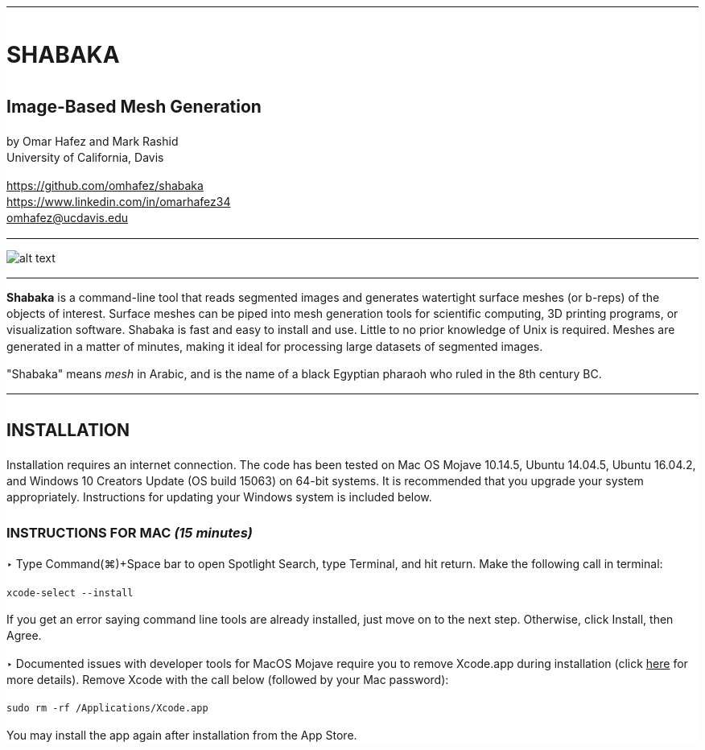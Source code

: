 ------------------------------------------------------------------------------
# **SHABAKA**  
## Image-Based Mesh Generation

by Omar Hafez and Mark Rashid  
University of California, Davis  

https://github.com/omhafez/shabaka  
https://www.linkedin.com/in/omarhafez34  
omhafez@ucdavis.edu  
  
------------------------------------------------------------------------------
![alt text](https://raw.githubusercontent.com/omhafez/shabaka-externals/master/shabaka.png "shabaka workflow png")  
  
------------------------------------------------------------------------------

**Shabaka** is a command-line tool that reads segmented images and generates
watertight surface meshes (or b-reps) of the objects of interest. Surface
meshes can be piped into mesh generation tools for scientific computing,
3D printing programs, or visualization software. Shabaka is fast and easy to
install and use. Little to no prior knowledge of Unix is required. Meshes are
generated in a matter of minutes, making it ideal for processing large
datasets of segmented images.  

"Shabaka" means *mesh* in Arabic, and is the name of a black Egyptian pharaoh
who ruled in the 8th century BC.  

------------------------------------------------------------------------------

## **INSTALLATION**  

Installation requires an internet connection. The code has been tested on Mac OS Mojave
10.14.5, Ubuntu 14.04.5, Ubuntu 16.04.2, and Windows 10 Creators Update (OS build 15063)
on 64-bit systems. It is recommended that you upgrade your system appropriately.
Instructions for updating your Windows system is included below.  


### INSTRUCTIONS FOR MAC *(15 minutes)*

‣ Type Command(⌘)+Space bar to open Spotlight Search, type Terminal, and hit
return. Make the following call in terminal:  
~~~~
xcode-select --install
~~~~
If you get an error saying command line tools are already installed, just move
on to the next step. Otherwise, click Install, then Agree.  

‣ Documented issues with developer tools for MacOS Mojave require you to remove Xcode.app
during installation (click [here](https://github.com/PointCloudLibrary/pcl/issues/2601#issuecomment-486889884)
for more details). Remove Xcode with the call below (followed by your Mac password):
~~~~
sudo rm -rf /Applications/Xcode.app
~~~~
You may install the app again after installation from the App Store.
